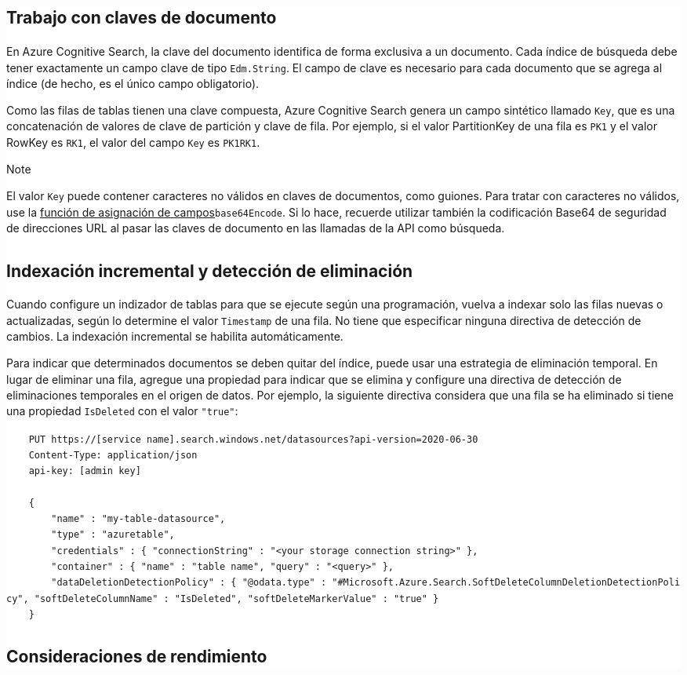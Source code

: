 ## <a name="handle-document-keys"></a>Trabajo con claves de documento
En Azure Cognitive Search, la clave del documento identifica de forma exclusiva a un documento. Cada índice de búsqueda debe tener exactamente un campo clave de tipo `Edm.String`. El campo de clave es necesario para cada documento que se agrega al índice (de hecho, es el único campo obligatorio).

Como las filas de tablas tienen una clave compuesta, Azure Cognitive Search genera un campo sintético llamado `Key`, que es una concatenación de valores de clave de partición y clave de fila. Por ejemplo, si el valor PartitionKey de una fila es `PK1` y el valor RowKey es `RK1`, el valor del campo `Key` es `PK1RK1`.

> [!NOTE]
> El valor `Key` puede contener caracteres no válidos en claves de documentos, como guiones. Para tratar con caracteres no válidos, use la [función de asignación de campos](search-indexer-field-mappings.md#base64EncodeFunction)`base64Encode`. Si lo hace, recuerde utilizar también la codificación Base64 de seguridad de direcciones URL al pasar las claves de documento en las llamadas de la API como búsqueda.
>
>

## <a name="incremental-indexing-and-deletion-detection"></a>Indexación incremental y detección de eliminación
Cuando configure un indizador de tablas para que se ejecute según una programación, vuelva a indexar solo las filas nuevas o actualizadas, según lo determine el valor `Timestamp` de una fila. No tiene que especificar ninguna directiva de detección de cambios. La indexación incremental se habilita automáticamente.

Para indicar que determinados documentos se deben quitar del índice, puede usar una estrategia de eliminación temporal. En lugar de eliminar una fila, agregue una propiedad para indicar que se elimina y configure una directiva de detección de eliminaciones temporales en el origen de datos. Por ejemplo, la siguiente directiva considera que una fila se ha eliminado si tiene una propiedad `IsDeleted` con el valor `"true"`:

```http
    PUT https://[service name].search.windows.net/datasources?api-version=2020-06-30
    Content-Type: application/json
    api-key: [admin key]

    {
        "name" : "my-table-datasource",
        "type" : "azuretable",
        "credentials" : { "connectionString" : "<your storage connection string>" },
        "container" : { "name" : "table name", "query" : "<query>" },
        "dataDeletionDetectionPolicy" : { "@odata.type" : "#Microsoft.Azure.Search.SoftDeleteColumnDeletionDetectionPolicy", "softDeleteColumnName" : "IsDeleted", "softDeleteMarkerValue" : "true" }
    }   
```

<a name="Performance"></a>
## <a name="performance-considerations"></a>Consideraciones de rendimiento
